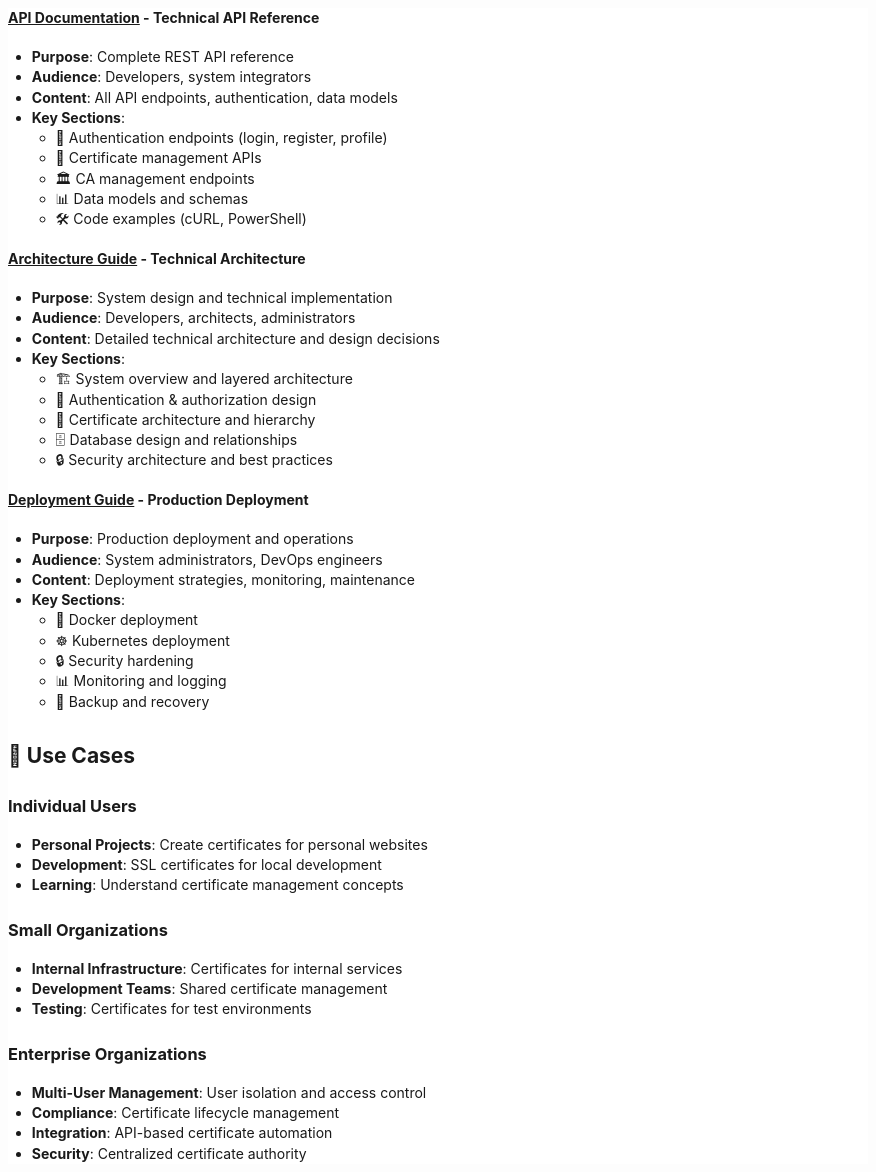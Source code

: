 #### [API Documentation](API.md) - Technical API Reference
- **Purpose**: Complete REST API reference
- **Audience**: Developers, system integrators
- **Content**: All API endpoints, authentication, data models
- **Key Sections**:
  - 🔐 Authentication endpoints (login, register, profile)
  - 📜 Certificate management APIs
  - 🏛️ CA management endpoints
  - 📊 Data models and schemas
  - 🛠️ Code examples (cURL, PowerShell)

#### [Architecture Guide](ARCHITECTURE.md) - Technical Architecture
- **Purpose**: System design and technical implementation
- **Audience**: Developers, architects, administrators
- **Content**: Detailed technical architecture and design decisions
- **Key Sections**:
  - 🏗️ System overview and layered architecture
  - 🔐 Authentication & authorization design
  - 📜 Certificate architecture and hierarchy
  - 🗄️ Database design and relationships
  - 🔒 Security architecture and best practices

#### [Deployment Guide](DEPLOYMENT.md) - Production Deployment
- **Purpose**: Production deployment and operations
- **Audience**: System administrators, DevOps engineers
- **Content**: Deployment strategies, monitoring, maintenance
- **Key Sections**:
  - 🐳 Docker deployment
  - ☸️ Kubernetes deployment
  - 🔒 Security hardening
  - 📊 Monitoring and logging
  - 🔄 Backup and recovery

## 🎯 Use Cases

### Individual Users
- **Personal Projects**: Create certificates for personal websites
- **Development**: SSL certificates for local development
- **Learning**: Understand certificate management concepts

### Small Organizations
- **Internal Infrastructure**: Certificates for internal services
- **Development Teams**: Shared certificate management
- **Testing**: Certificates for test environments

### Enterprise Organizations
- **Multi-User Management**: User isolation and access control
- **Compliance**: Certificate lifecycle management
- **Integration**: API-based certificate automation
- **Security**: Centralized certificate authority
